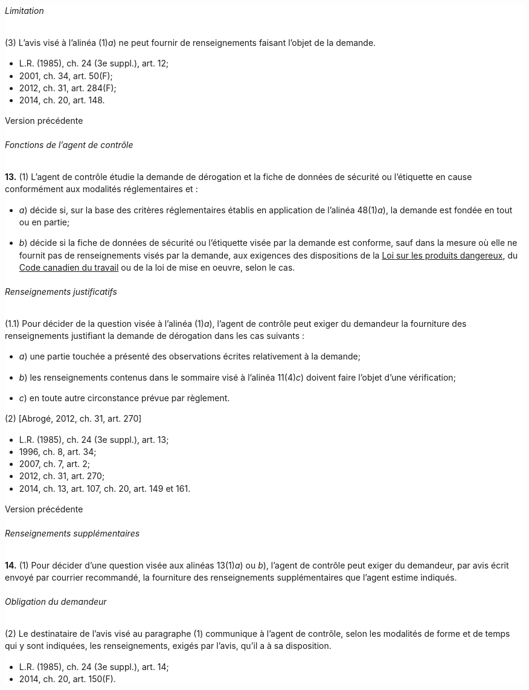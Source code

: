 ###### Limitation

(3) L’avis visé à l’alinéa (1)_a_) ne peut fournir de renseignements faisant l’objet de la demande.

  * L.R. (1985), ch. 24 (3e suppl.), art. 12;
  * 2001, ch. 34, art. 50(F);
  * 2012, ch. 31, art. 284(F);
  * 2014, ch. 20, art. 148.

Version précédente

###### Fonctions de l’agent de contrôle

**13.** (1) L’agent de contrôle étudie la demande de dérogation et la fiche de données de sécurité ou l’étiquette en cause conformément aux modalités réglementaires et :

  * _a_) décide si, sur la base des critères réglementaires établis en application de l’alinéa 48(1)_a_), la demande est fondée en tout ou en partie;

  * _b_) décide si la fiche de données de sécurité ou l’étiquette visée par la demande est conforme, sauf dans la mesure où elle ne fournit pas de renseignements visés par la demande, aux exigences des dispositions de la [Loi sur les produits dangereux](/canada/fra/lois/H/H-3.md), du [Code canadien du travail](/canada/fra/lois/L/L-2.md) ou de la loi de mise en oeuvre, selon le cas.

###### Renseignements justificatifs

(1.1) Pour décider de la question visée à l’alinéa (1)_a_), l’agent de contrôle peut exiger du demandeur la fourniture des renseignements justifiant la demande de dérogation dans les cas suivants :

  * _a_) une partie touchée a présenté des observations écrites relativement à la demande;

  * _b_) les renseignements contenus dans le sommaire visé à l’alinéa 11(4)_c_) doivent faire l’objet d’une vérification;

  * _c_) en toute autre circonstance prévue par règlement.

(2) [Abrogé, 2012, ch. 31, art. 270]

  * L.R. (1985), ch. 24 (3e suppl.), art. 13;
  * 1996, ch. 8, art. 34;
  * 2007, ch. 7, art. 2;
  * 2012, ch. 31, art. 270;
  * 2014, ch. 13, art. 107, ch. 20, art. 149 et 161.

Version précédente

###### Renseignements supplémentaires

**14.** (1) Pour décider d’une question visée aux alinéas 13(1)_a_) ou _b_), l’agent de contrôle peut exiger du demandeur, par avis écrit envoyé par courrier recommandé, la fourniture des renseignements supplémentaires que l’agent estime indiqués.

###### Obligation du demandeur

(2) Le destinataire de l’avis visé au paragraphe (1) communique à l’agent de contrôle, selon les modalités de forme et de temps qui y sont indiquées, les renseignements, exigés par l’avis, qu’il a à sa disposition.

  * L.R. (1985), ch. 24 (3e suppl.), art. 14;
  * 2014, ch. 20, art. 150(F).
